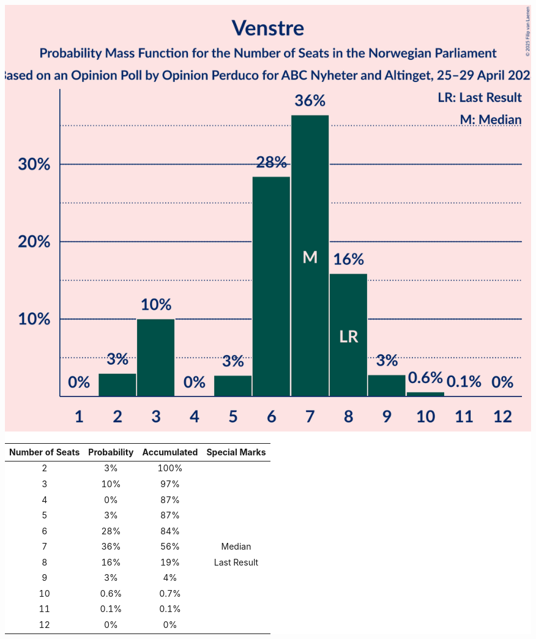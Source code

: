 ![Graph with seats probability mass function not yet produced](2023-04-29-OpinionPerduco-seats-pmf-venstre.png "Seats Probability Mass Function")

| Number of Seats | Probability | Accumulated | Special Marks |
|:---------------:|:-----------:|:-----------:|:-------------:|
| 2 | 3% | 100% |  |
| 3 | 10% | 97% |  |
| 4 | 0% | 87% |  |
| 5 | 3% | 87% |  |
| 6 | 28% | 84% |  |
| 7 | 36% | 56% | Median |
| 8 | 16% | 19% | Last Result |
| 9 | 3% | 4% |  |
| 10 | 0.6% | 0.7% |  |
| 11 | 0.1% | 0.1% |  |
| 12 | 0% | 0% |  |
